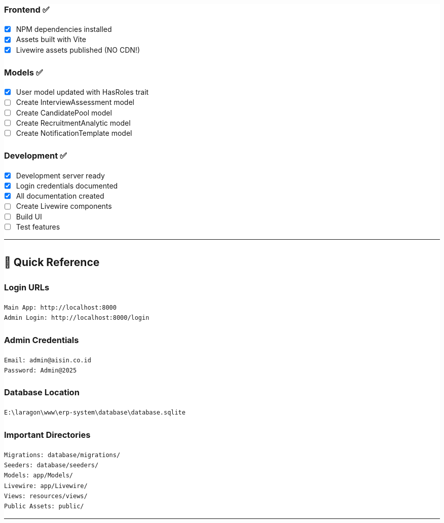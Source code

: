 ### Frontend ✅
- [x] NPM dependencies installed
- [x] Assets built with Vite
- [x] Livewire assets published (NO CDN!)

### Models ✅
- [x] User model updated with HasRoles trait
- [ ] Create InterviewAssessment model
- [ ] Create CandidatePool model
- [ ] Create RecruitmentAnalytic model
- [ ] Create NotificationTemplate model

### Development ✅
- [x] Development server ready
- [x] Login credentials documented
- [x] All documentation created
- [ ] Create Livewire components
- [ ] Build UI
- [ ] Test features

---

## 🎯 Quick Reference

### Login URLs
```
Main App: http://localhost:8000
Admin Login: http://localhost:8000/login
```

### Admin Credentials
```
Email: admin@aisin.co.id
Password: Admin@2025
```

### Database Location
```
E:\laragon\www\erp-system\database\database.sqlite
```

### Important Directories
```
Migrations: database/migrations/
Seeders: database/seeders/
Models: app/Models/
Livewire: app/Livewire/
Views: resources/views/
Public Assets: public/
```

---